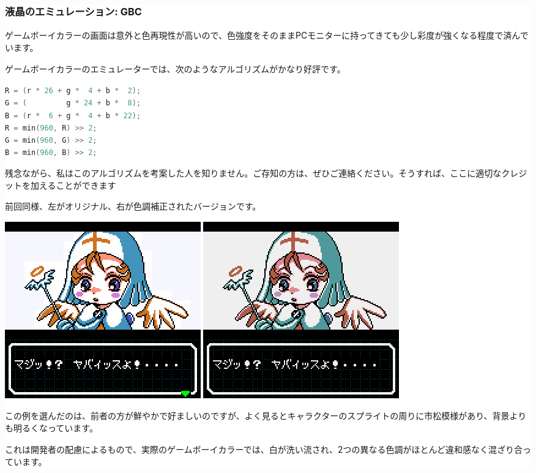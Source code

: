 ### 液晶のエミュレーション: GBC

ゲームボーイカラーの画面は意外と色再現性が高いので、色強度をそのままPCモニターに持ってきても少し彩度が強くなる程度で済んでいます。

ゲームボーイカラーのエミュレーターでは、次のようなアルゴリズムがかなり好評です。

```c++
R = (r * 26 + g *  4 + b *  2);
G = (         g * 24 + b *  8);
B = (r *  6 + g *  4 + b * 22);
R = min(960, R) >> 2;
G = min(960, G) >> 2;
B = min(960, B) >> 2;
```

残念ながら、私はこのアルゴリズムを考案した人を知りません。ご存知の方は、ぜひご連絡ください。そうすれば、ここに適切なクレジットを加えることができます

前回同様、左がオリジナル、右が色調補正されたバージョンです。

<img src="gbc_lcd_original.png" width="320px" /> <img src="gbc_lcd_gamma.png" width="320px" />

この例を選んだのは、前者の方が鮮やかで好ましいのですが、よく見るとキャラクターのスプライトの周りに市松模様があり、背景よりも明るくなっています。

これは開発者の配慮によるもので、実際のゲームボーイカラーでは、白が洗い流され、2つの異なる色調がほとんど違和感なく混ざり合っています。
